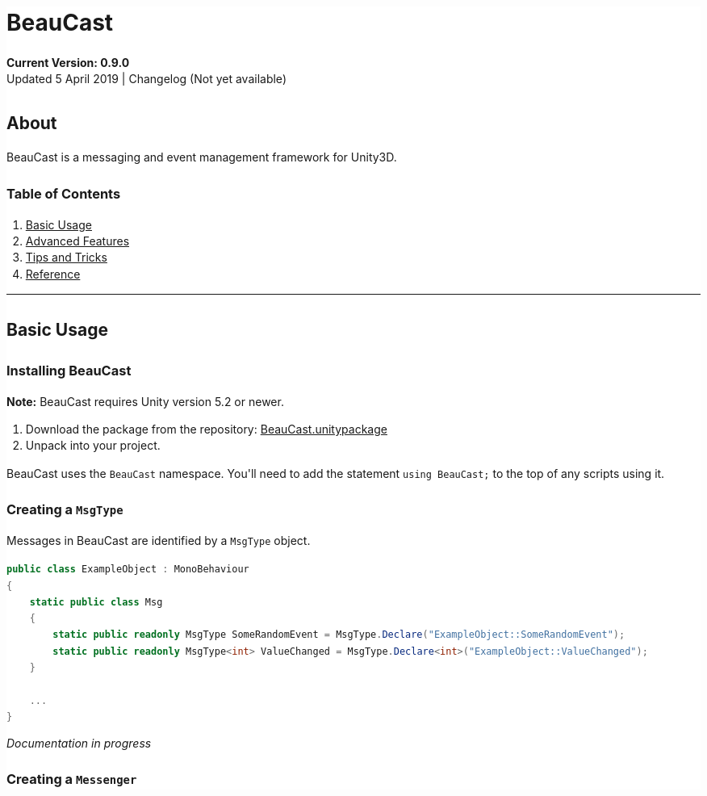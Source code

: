 
# BeauCast

**Current Version: 0.9.0**  
Updated 5 April 2019 | Changelog (Not yet available)

## About
BeauCast is a messaging and event management framework for Unity3D.

### Table of Contents
1. [Basic Usage](#basic-usage)
2. [Advanced Features](#advanced-features)
3. [Tips and Tricks](#tips-and-tricks)
4. [Reference](#reference)
----------------

## Basic Usage

### Installing BeauCast

**Note:** BeauCast requires Unity version 5.2 or newer.

1. Download the package from the repository: [BeauCast.unitypackage](https://github.com/FilamentGames/BeauCast/raw/master/BeauCast.unitypackage)
2. Unpack into your project.

BeauCast uses the ``BeauCast`` namespace. You'll need to add the statement ``using BeauCast;`` to the top of any scripts using it.

### Creating a ``MsgType``

Messages in BeauCast are identified by a ``MsgType`` object.

```csharp
public class ExampleObject : MonoBehaviour
{
	static public class Msg
    {
		static public readonly MsgType SomeRandomEvent = MsgType.Declare("ExampleObject::SomeRandomEvent");
    	static public readonly MsgType<int> ValueChanged = MsgType.Declare<int>("ExampleObject::ValueChanged");
    }
    
    ...
}
```

_Documentation in progress_

### Creating a ``Messenger``

